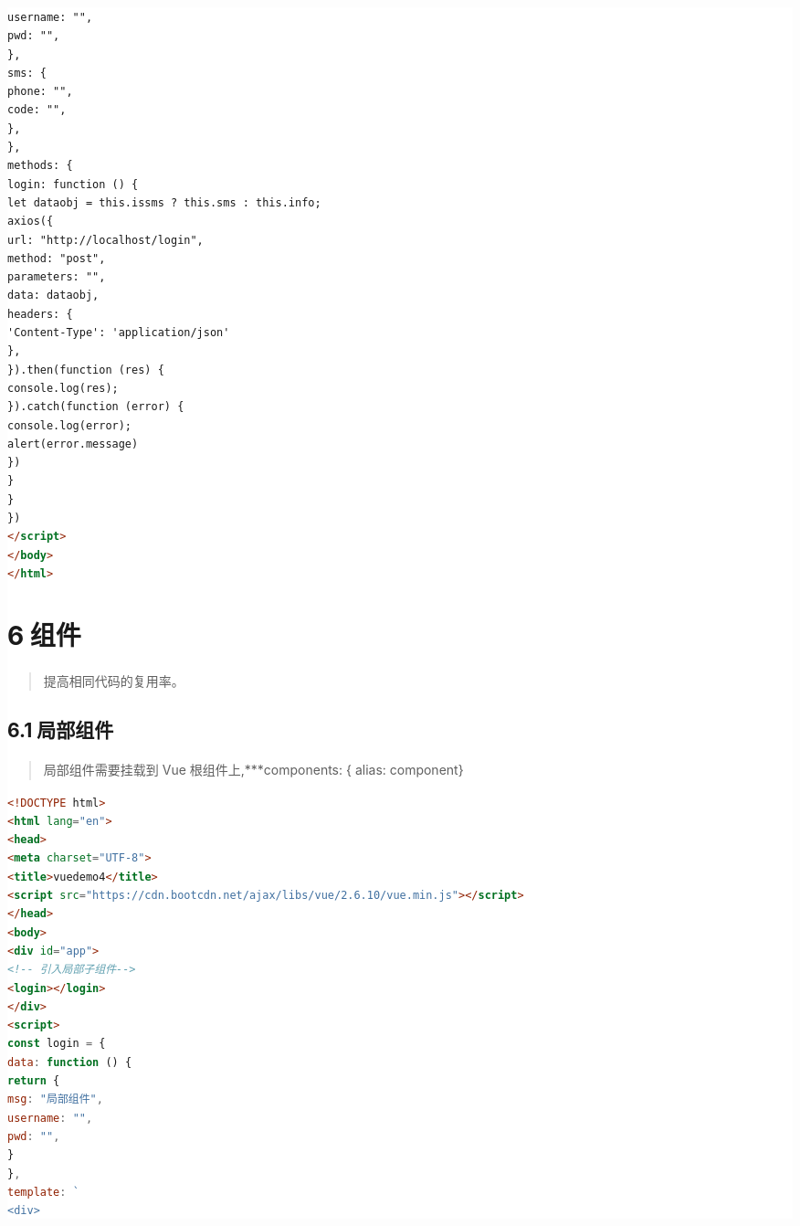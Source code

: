 ```html
username: "",  
pwd: "",  
},  
sms: {  
phone: "",  
code: "",  
},  
},  
methods: {  
login: function () {  
let dataobj = this.issms ? this.sms : this.info;  
axios({  
url: "http://localhost/login",  
method: "post",  
parameters: "",  
data: dataobj,  
headers: {  
'Content-Type': 'application/json'  
},  
}).then(function (res) {  
console.log(res);  
}).catch(function (error) {  
console.log(error);  
alert(error.message)  
})  
}  
}  
})  
</script>  
</body>  
</html>
```
# 6 组件
> 提高相同代码的复用率。
## 6.1 局部组件
> 	局部组件需要挂载到 Vue 根组件上,***components: {  alias: component}  

```html
<!DOCTYPE html>  
<html lang="en">  
<head>  
<meta charset="UTF-8">  
<title>vuedemo4</title>  
<script src="https://cdn.bootcdn.net/ajax/libs/vue/2.6.10/vue.min.js"></script>  
</head>  
<body>  
<div id="app">  
<!-- 引入局部子组件-->  
<login></login>  
</div>  
<script>  
const login = {  
data: function () {  
return {  
msg: "局部组件",  
username: "",  
pwd: "",  
}  
},  
template: `  
<div>  
```